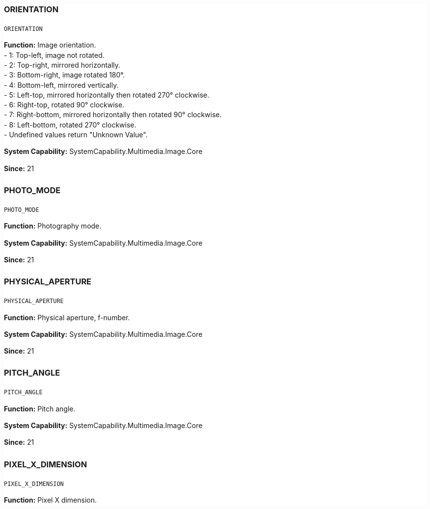 ### ORIENTATION

```cangjie
ORIENTATION
```

**Function:** Image orientation.<br/>- 1: Top-left, image not rotated.<br/>- 2: Top-right, mirrored horizontally.<br/>- 3: Bottom-right, image rotated 180°.<br/>- 4: Bottom-left, mirrored vertically.<br/>- 5: Left-top, mirrored horizontally then rotated 270° clockwise.<br/>- 6: Right-top, rotated 90° clockwise.<br/>- 7: Right-bottom, mirrored horizontally then rotated 90° clockwise.<br/>- 8: Left-bottom, rotated 270° clockwise.<br/>- Undefined values return "Unknown Value".

**System Capability:** SystemCapability.Multimedia.Image.Core

**Since:** 21

### PHOTO_MODE

```cangjie
PHOTO_MODE
```

**Function:** Photography mode.

**System Capability:** SystemCapability.Multimedia.Image.Core

**Since:** 21

### PHYSICAL_APERTURE

```cangjie
PHYSICAL_APERTURE
```

**Function:** Physical aperture, f-number.

**System Capability:** SystemCapability.Multimedia.Image.Core

**Since:** 21

### PITCH_ANGLE

```cangjie
PITCH_ANGLE
```

**Function:** Pitch angle.

**System Capability:** SystemCapability.Multimedia.Image.Core

**Since:** 21

### PIXEL_X_DIMENSION

```cangjie
PIXEL_X_DIMENSION
```

**Function:** Pixel X dimension.
